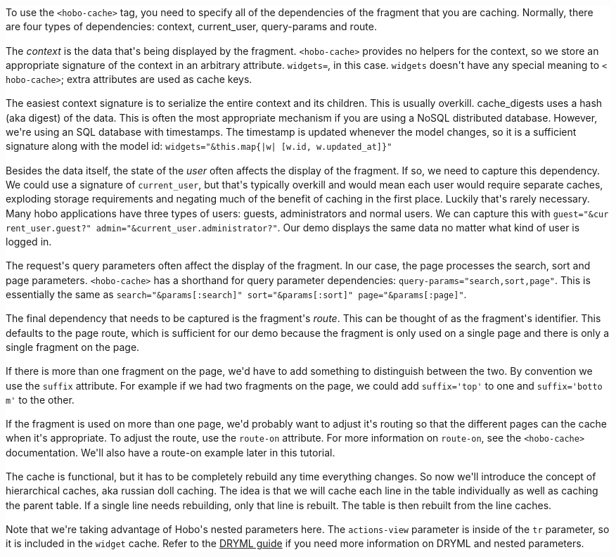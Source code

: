 <script src="http://gist-it.appspot.com/github/Hobo/hobo_caching_demo/raw/master/app/views/widgets/cached.dryml"> </script>

To use the `<hobo-cache>` tag, you need to specify all of the dependencies of the fragment that you are caching.   Normally, there are four types of dependencies: context, current_user, query-params and route.

The *context* is the data that's being displayed by the fragment.  `<hobo-cache>` provides no helpers for the context, so we store an appropriate signature of the context in an arbitrary attribute.   `widgets=`, in this case.   `widgets` doesn't have any special meaning to `<hobo-cache>`; extra attributes are used as cache keys.

The easiest context signature is to serialize the entire context and its children.  This is usually overkill.  cache_digests uses a hash (aka digest) of the data.  This is often the most appropriate mechanism if you are using a NoSQL distributed database.  However, we're using an SQL database with timestamps.   The timestamp is updated whenever the model changes, so it is a sufficient signature along with the model id:  `widgets="&this.map{|w| [w.id, w.updated_at]}"`

Besides the data itself, the state of the *user* often affects the display of the fragment.  If so, we need to capture this dependency.  We could use a signature of `current_user`, but that's typically overkill and would mean each user would require separate caches, exploding storage requirements and negating much of the benefit of caching in the first place.  Luckily that's rarely necessary.  Many hobo applications have three types of users: guests, administrators and normal users.   We can capture this with `guest="&current_user.guest?" admin="&current_user.administrator?"`.   Our demo displays the same data no matter what kind of user is logged in.

The request's query parameters often affect the display of the fragment.  In our case, the page processes the search, sort and page parameters.  `<hobo-cache>` has a shorthand for query parameter dependencies:  `query-params="search,sort,page"`.  This is essentially the same as `search="&params[:search]" sort="&params[:sort]" page="&params[:page]"`.

The final dependency that needs to be captured is the fragment's *route*.  This can be thought of as the fragment's identifier.  This defaults to the page route, which is sufficient for our demo because the fragment is only used on a single page and there is only a single fragment on the page.

If there is more than one fragment on the page, we'd have to add something to distinguish between the two.   By convention we use the `suffix` attribute.   For example if we had two fragments on the page, we could add `suffix='top'` to one and `suffix='bottom'` to the other.

If the fragment is used on more than one page, we'd probably want to adjust it's routing so that the different pages can the cache when it's appropriate.  To adjust the route, use the `route-on` attribute.   For more information on `route-on`, see the `<hobo-cache>` documentation.  We'll also have a route-on example later in this tutorial.

The cache is functional, but it has to be completely rebuild any time everything changes.  So now we'll introduce the concept of hierarchical caches, aka russian doll caching.  The idea is that we will cache each line in the table individually as well as caching the parent table.  If a single line needs rebuilding, only that line is rebuilt.   The table is then rebuilt from the line caches.

<script src="http://gist-it.appspot.com/github/Hobo/hobo_caching_demo/raw/master/app/views/widgets/simple_russian.dryml"> </script>

Note that we're taking advantage of Hobo's nested parameters here.  The `actions-view` parameter is inside of the `tr` parameter, so it is included in the `widget` cache.  Refer to the [DRYML guide](/manual/dryml-guide) if you need more information on DRYML and nested parameters.

